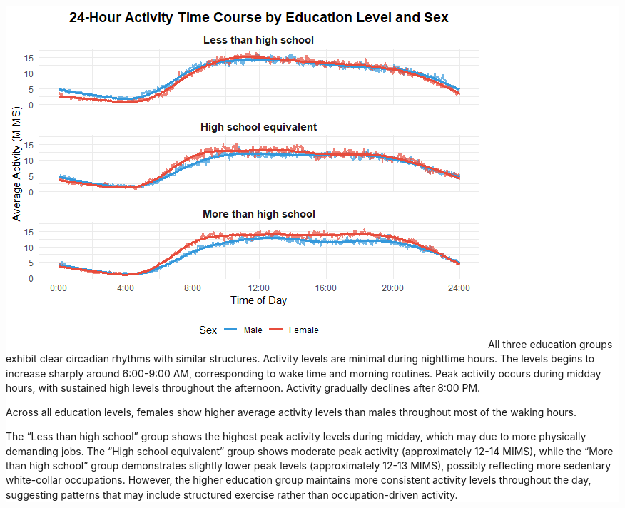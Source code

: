 ![](p8105_hw3_LC4052_files/figure-gfm/unnamed-chunk-19-1.png)
All three education groups exhibit clear circadian rhythms with similar
structures. Activity levels are minimal during nighttime hours. The
levels begins to increase sharply around 6:00-9:00 AM, corresponding to
wake time and morning routines. Peak activity occurs during midday
hours, with sustained high levels throughout the afternoon. Activity
gradually declines after 8:00 PM.

Across all education levels, females show higher average activity levels
than males throughout most of the waking hours.

The “Less than high school” group shows the highest peak activity levels
during midday, which may due to more physically demanding jobs. The
“High school equivalent” group shows moderate peak activity
(approximately 12-14 MIMS), while the “More than high school” group
demonstrates slightly lower peak levels (approximately 12-13 MIMS),
possibly reflecting more sedentary white-collar occupations. However,
the higher education group maintains more consistent activity levels
throughout the day, suggesting patterns that may include structured
exercise rather than occupation-driven activity.
